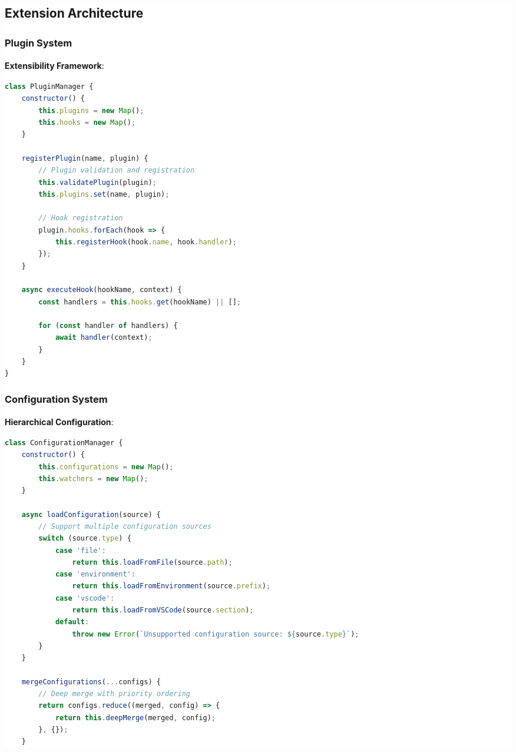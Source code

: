 ## Extension Architecture

### Plugin System

**Extensibility Framework**:
```javascript
class PluginManager {
    constructor() {
        this.plugins = new Map();
        this.hooks = new Map();
    }
    
    registerPlugin(name, plugin) {
        // Plugin validation and registration
        this.validatePlugin(plugin);
        this.plugins.set(name, plugin);
        
        // Hook registration
        plugin.hooks.forEach(hook => {
            this.registerHook(hook.name, hook.handler);
        });
    }
    
    async executeHook(hookName, context) {
        const handlers = this.hooks.get(hookName) || [];
        
        for (const handler of handlers) {
            await handler(context);
        }
    }
}
```

### Configuration System

**Hierarchical Configuration**:
```javascript
class ConfigurationManager {
    constructor() {
        this.configurations = new Map();
        this.watchers = new Map();
    }
    
    async loadConfiguration(source) {
        // Support multiple configuration sources
        switch (source.type) {
            case 'file':
                return this.loadFromFile(source.path);
            case 'environment':
                return this.loadFromEnvironment(source.prefix);
            case 'vscode':
                return this.loadFromVSCode(source.section);
            default:
                throw new Error(`Unsupported configuration source: ${source.type}`);
        }
    }
    
    mergeConfigurations(...configs) {
        // Deep merge with priority ordering
        return configs.reduce((merged, config) => {
            return this.deepMerge(merged, config);
        }, {});
    }
```
